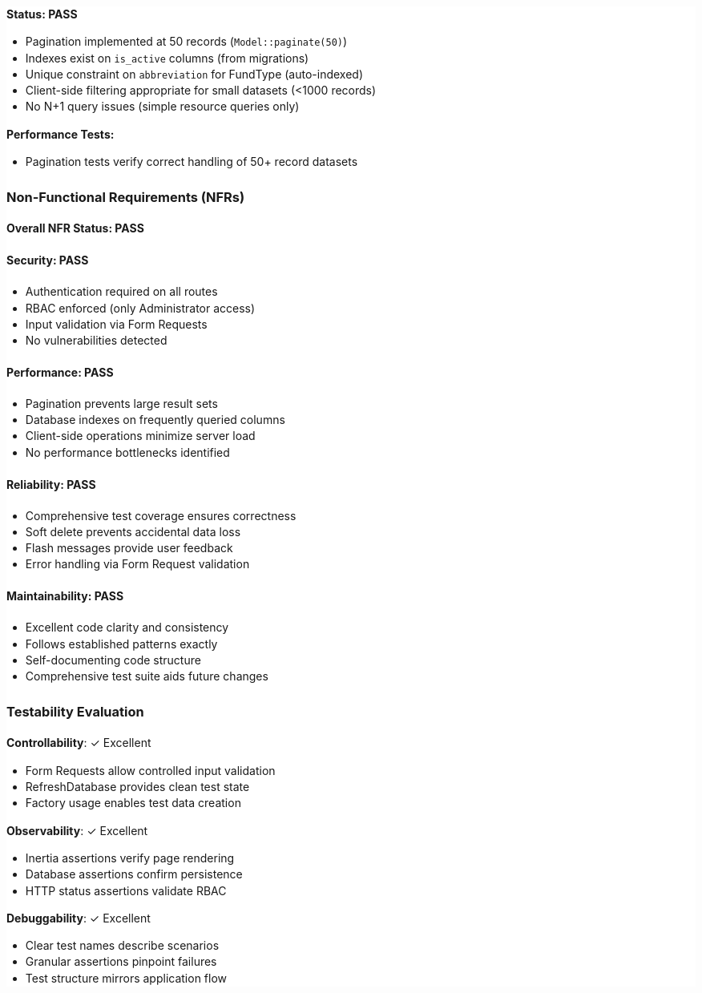 **Status: PASS**

- Pagination implemented at 50 records (`Model::paginate(50)`)
- Indexes exist on `is_active` columns (from migrations)
- Unique constraint on `abbreviation` for FundType (auto-indexed)
- Client-side filtering appropriate for small datasets (<1000 records)
- No N+1 query issues (simple resource queries only)

**Performance Tests:**
- Pagination tests verify correct handling of 50+ record datasets

### Non-Functional Requirements (NFRs)

**Overall NFR Status: PASS**

#### Security: PASS
- Authentication required on all routes
- RBAC enforced (only Administrator access)
- Input validation via Form Requests
- No vulnerabilities detected

#### Performance: PASS
- Pagination prevents large result sets
- Database indexes on frequently queried columns
- Client-side operations minimize server load
- No performance bottlenecks identified

#### Reliability: PASS
- Comprehensive test coverage ensures correctness
- Soft delete prevents accidental data loss
- Flash messages provide user feedback
- Error handling via Form Request validation

#### Maintainability: PASS
- Excellent code clarity and consistency
- Follows established patterns exactly
- Self-documenting code structure
- Comprehensive test suite aids future changes

### Testability Evaluation

**Controllability**: ✓ Excellent
- Form Requests allow controlled input validation
- RefreshDatabase provides clean test state
- Factory usage enables test data creation

**Observability**: ✓ Excellent
- Inertia assertions verify page rendering
- Database assertions confirm persistence
- HTTP status assertions validate RBAC

**Debuggability**: ✓ Excellent
- Clear test names describe scenarios
- Granular assertions pinpoint failures
- Test structure mirrors application flow
